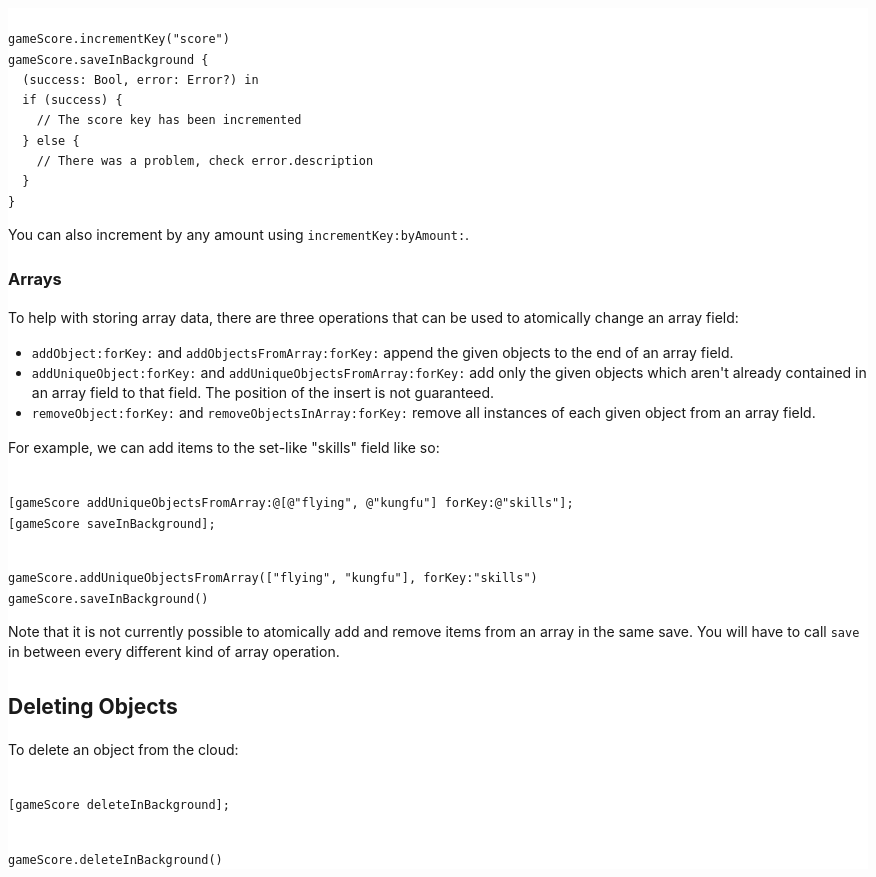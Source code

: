 <pre><code class="swift">
gameScore.incrementKey("score")
gameScore.saveInBackground {
  (success: Bool, error: Error?) in
  if (success) {
    // The score key has been incremented
  } else {
    // There was a problem, check error.description
  }
}
</code></pre>

You can also increment by any amount using `incrementKey:byAmount:`.

### Arrays

To help with storing array data, there are three operations that can be used to atomically change an array field:

*   `addObject:forKey:` and `addObjectsFromArray:forKey:` append the given objects to the end of an array field.
*   `addUniqueObject:forKey:` and `addUniqueObjectsFromArray:forKey:` add only the given objects which aren't already contained in an array field to that field. The position of the insert is not guaranteed.
*   `removeObject:forKey:` and `removeObjectsInArray:forKey:` remove all instances of each given object from an array field.

For example, we can add items to the set-like "skills" field like so:

<pre><code class="objectivec">
[gameScore addUniqueObjectsFromArray:@[@"flying", @"kungfu"] forKey:@"skills"];
[gameScore saveInBackground];
</code></pre>

<pre><code class="swift">
gameScore.addUniqueObjectsFromArray(["flying", "kungfu"], forKey:"skills")
gameScore.saveInBackground()
</code></pre>

Note that it is not currently possible to atomically add and remove items from an array in the same save.
    You will have to call `save` in between every different kind of array operation.

## Deleting Objects

To delete an object from the cloud:

<pre><code class="objectivec">
[gameScore deleteInBackground];
</code></pre>

<pre><code class="swift">
gameScore.deleteInBackground()
</code></pre>
